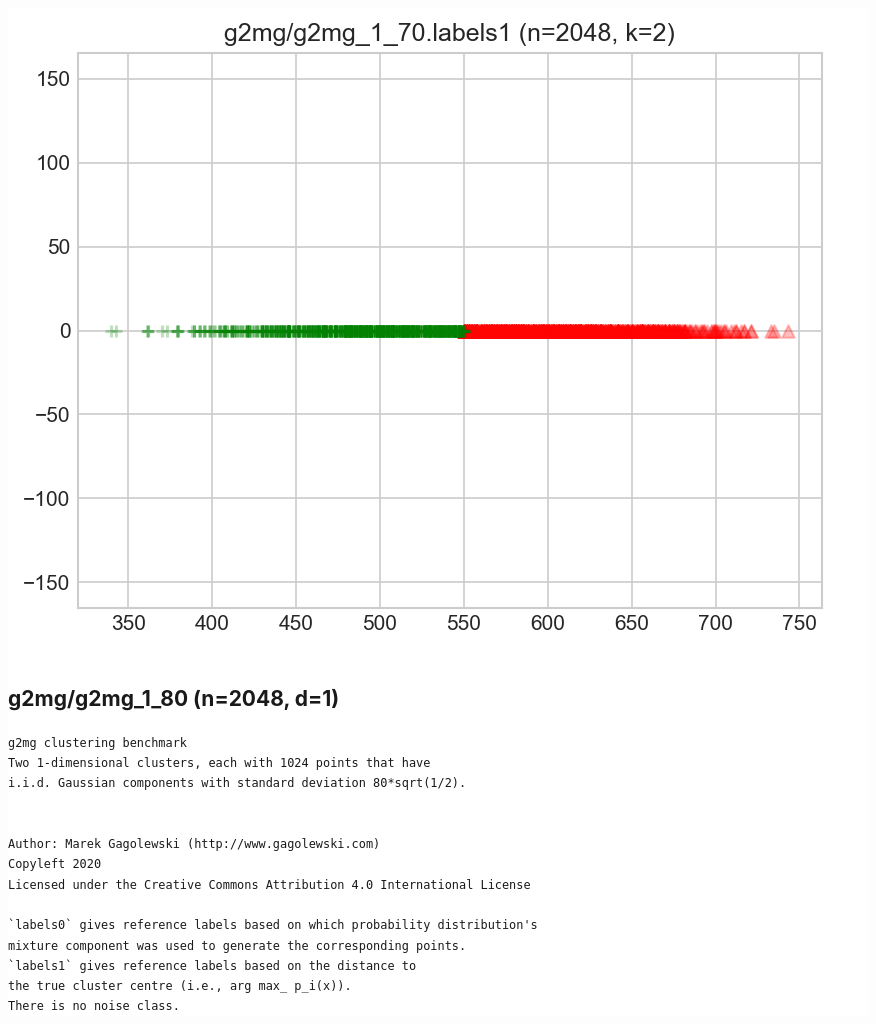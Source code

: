 ![](g2mg/g2mg_1_70.labels1.png)




## g2mg/g2mg_1_80 (n=2048, d=1) <a name="g2mg_g2mg_1_80"></a>

    g2mg clustering benchmark
    Two 1-dimensional clusters, each with 1024 points that have
    i.i.d. Gaussian components with standard deviation 80*sqrt(1/2).
    
    
    Author: Marek Gagolewski (http://www.gagolewski.com)
    Copyleft 2020
    Licensed under the Creative Commons Attribution 4.0 International License
    
    `labels0` gives reference labels based on which probability distribution's
    mixture component was used to generate the corresponding points.
    `labels1` gives reference labels based on the distance to
    the true cluster centre (i.e., arg max_ p_i(x)).
    There is no noise class.
    